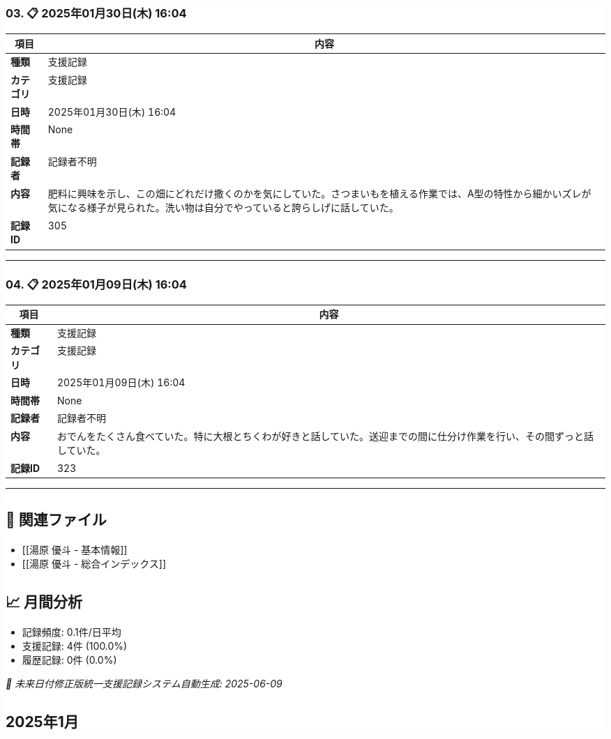 
### 03. 📋 2025年01月30日(木) 16:04

| 項目 | 内容 |
|------|------|
| **種類** | 支援記録 |
| **カテゴリ** | 支援記録 |
| **日時** | 2025年01月30日(木) 16:04 |
| **時間帯** | None |
| **記録者** | 記録者不明 |
| **内容** | 肥料に興味を示し、この畑にどれだけ撒くのかを気にしていた。さつまいもを植える作業では、A型の特性から細かいズレが気になる様子が見られた。洗い物は自分でやっていると誇らしげに話していた。 |
| **記録ID** | 305 |

---

### 04. 📋 2025年01月09日(木) 16:04

| 項目 | 内容 |
|------|------|
| **種類** | 支援記録 |
| **カテゴリ** | 支援記録 |
| **日時** | 2025年01月09日(木) 16:04 |
| **時間帯** | None |
| **記録者** | 記録者不明 |
| **内容** | おでんをたくさん食べていた。特に大根とちくわが好きと話していた。送迎までの間に仕分け作業を行い、その間ずっと話していた。 |
| **記録ID** | 323 |

---

## 🔗 関連ファイル
- [[湯原 優斗 - 基本情報]]
- [[湯原 優斗 - 総合インデックス]]

## 📈 月間分析
- 記録頻度: 0.1件/日平均
- 支援記録: 4件 (100.0%)
- 履歴記録: 0件 (0.0%)

*🔄 未来日付修正版統一支援記録システム自動生成: 2025-06-09*

## 2025年1月

